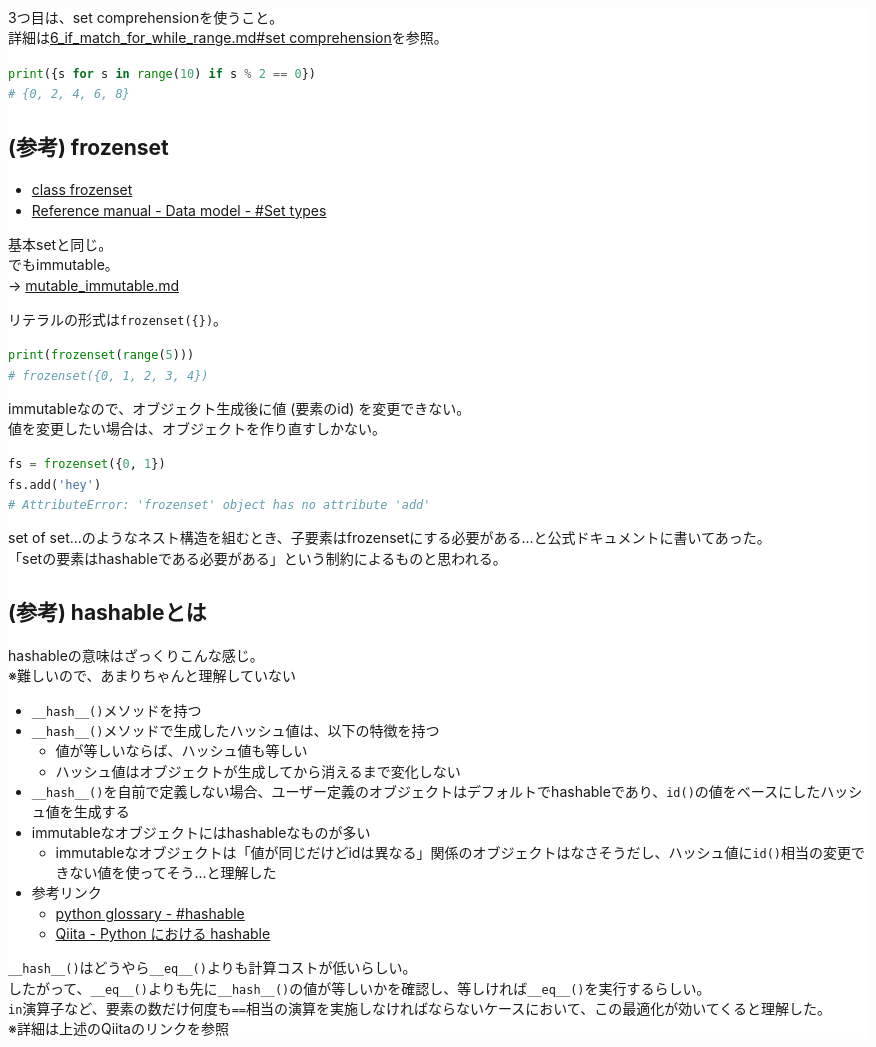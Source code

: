 3つ目は、set comprehensionを使うこと。  
詳細は[6_if_match_for_while_range.md#set comprehension](./6_if_match_for_while_range.md#set-comprehension)を参照。

```py
print({s for s in range(10) if s % 2 == 0})
# {0, 2, 4, 6, 8}
```

## (参考) frozenset

* [class frozenset](https://docs.python.org/3/library/stdtypes.html#frozenset)
* [Reference manual - Data model - #Set types](https://docs.python.org/3/reference/datamodel.html#:~:text=Set%20types)

基本setと同じ。  
でもimmutable。  
→ [mutable_immutable.md](./data_model/mutable_immutable.md)

リテラルの形式は`frozenset({})`。

```py
print(frozenset(range(5)))
# frozenset({0, 1, 2, 3, 4})
```

immutableなので、オブジェクト生成後に値 (要素のid) を変更できない。  
値を変更したい場合は、オブジェクトを作り直すしかない。

```py
fs = frozenset({0, 1})
fs.add('hey')
# AttributeError: 'frozenset' object has no attribute 'add'
```

set of set...のようなネスト構造を組むとき、子要素はfrozensetにする必要がある...と公式ドキュメントに書いてあった。  
「setの要素はhashableである必要がある」という制約によるものと思われる。

## (参考) hashableとは

hashableの意味はざっくりこんな感じ。  
※難しいので、あまりちゃんと理解していない

* `__hash__()`メソッドを持つ
* `__hash__()`メソッドで生成したハッシュ値は、以下の特徴を持つ
  * 値が等しいならば、ハッシュ値も等しい
  * ハッシュ値はオブジェクトが生成してから消えるまで変化しない
* `__hash__()`を自前で定義しない場合、ユーザー定義のオブジェクトはデフォルトでhashableであり、`id()`の値をベースにしたハッシュ値を生成する
* immutableなオブジェクトにはhashableなものが多い
  * immutableなオブジェクトは「値が同じだけどidは異なる」関係のオブジェクトはなさそうだし、ハッシュ値に`id()`相当の変更できない値を使ってそう...と理解した
* 参考リンク
  * [python glossary - #hashable](https://docs.python.org/3/glossary.html#term-hashable)
  * [Qiita - Python における hashable](https://qiita.com/yoichi22/items/ebf6ab3c6de26ddcc09a)

`__hash__()`はどうやら`__eq__()`よりも計算コストが低いらしい。  
したがって、`__eq__()`よりも先に`__hash__()`の値が等しいかを確認し、等しければ`__eq__()`を実行するらしい。  
`in`演算子など、要素の数だけ何度も`==`相当の演算を実施しなければならないケースにおいて、この最適化が効いてくると理解した。  
※詳細は上述のQiitaのリンクを参照
